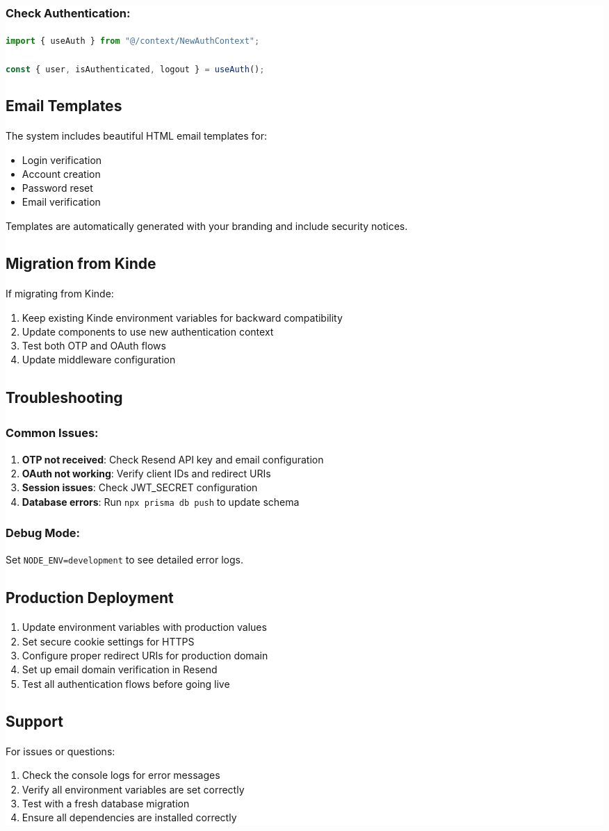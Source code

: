 ### Check Authentication:
```jsx
import { useAuth } from "@/context/NewAuthContext";

const { user, isAuthenticated, logout } = useAuth();
```

## Email Templates

The system includes beautiful HTML email templates for:
- Login verification
- Account creation
- Password reset
- Email verification

Templates are automatically generated with your branding and include security notices.

## Migration from Kinde

If migrating from Kinde:
1. Keep existing Kinde environment variables for backward compatibility
2. Update components to use new authentication context
3. Test both OTP and OAuth flows
4. Update middleware configuration

## Troubleshooting

### Common Issues:
1. **OTP not received**: Check Resend API key and email configuration
2. **OAuth not working**: Verify client IDs and redirect URIs
3. **Session issues**: Check JWT_SECRET configuration
4. **Database errors**: Run `npx prisma db push` to update schema

### Debug Mode:
Set `NODE_ENV=development` to see detailed error logs.

## Production Deployment

1. Update environment variables with production values
2. Set secure cookie settings for HTTPS
3. Configure proper redirect URIs for production domain
4. Set up email domain verification in Resend
5. Test all authentication flows before going live

## Support

For issues or questions:
1. Check the console logs for error messages
2. Verify all environment variables are set correctly
3. Test with a fresh database migration
4. Ensure all dependencies are installed correctly
